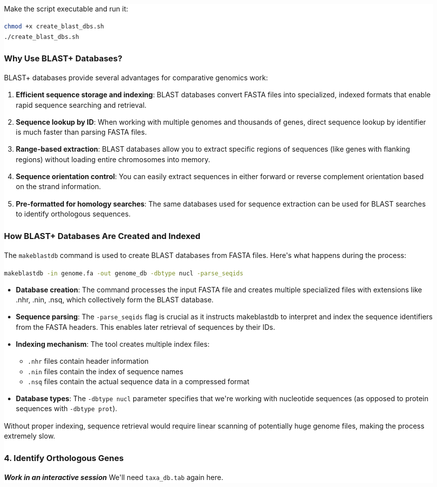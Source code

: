 ```bash
```

Make the script executable and run it:

```bash
chmod +x create_blast_dbs.sh
./create_blast_dbs.sh
```

### Why Use BLAST+ Databases?

BLAST+ databases provide several advantages for comparative genomics work:

1. **Efficient sequence storage and indexing**: BLAST databases convert FASTA files into specialized, indexed formats that enable rapid sequence searching and retrieval.

2. **Sequence lookup by ID**: When working with multiple genomes and thousands of genes, direct sequence lookup by identifier is much faster than parsing FASTA files.

3. **Range-based extraction**: BLAST databases allow you to extract specific regions of sequences (like genes with flanking regions) without loading entire chromosomes into memory.

4. **Sequence orientation control**: You can easily extract sequences in either forward or reverse complement orientation based on the strand information.

5. **Pre-formatted for homology searches**: The same databases used for sequence extraction can be used for BLAST searches to identify orthologous sequences.

### How BLAST+ Databases Are Created and Indexed

The `makeblastdb` command is used to create BLAST databases from FASTA files. Here's what happens during the process:

```bash
makeblastdb -in genome.fa -out genome_db -dbtype nucl -parse_seqids
```

- **Database creation**: The command processes the input FASTA file and creates multiple specialized files with extensions like .nhr, .nin, .nsq, which collectively form the BLAST database.

- **Sequence parsing**: The `-parse_seqids` flag is crucial as it instructs makeblastdb to interpret and index the sequence identifiers from the FASTA headers. This enables later retrieval of sequences by their IDs.

- **Indexing mechanism**: The tool creates multiple index files:
  - `.nhr` files contain header information
  - `.nin` files contain the index of sequence names
  - `.nsq` files contain the actual sequence data in a compressed format

- **Database types**: The `-dbtype nucl` parameter specifies that we're working with nucleotide sequences (as opposed to protein sequences with `-dbtype prot`).

Without proper indexing, sequence retrieval would require linear scanning of potentially huge genome files, making the process extremely slow.

### 4. Identify Orthologous Genes
***Work in an interactive session***
We'll need  `taxa_db.tab` again here.
